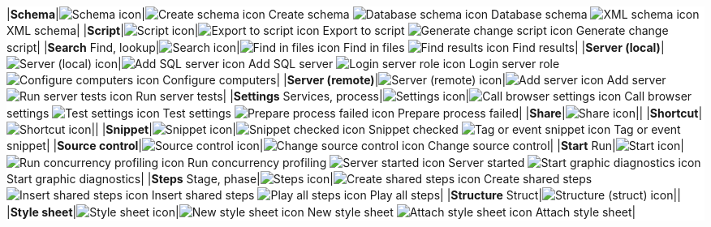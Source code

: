 |**Schema**|![Schema icon](../../extensibility/ux-guidelines/media/vld-c-schema.png "VLD_C_Schema")|![Create schema icon](../../extensibility/ux-guidelines/media/vld-c-schema-createschema.png "VLD_C_Schema_CreateSchema") Create schema ![Database schema icon](../../extensibility/ux-guidelines/media/vld-c-schema-databaseschema.png "VLD_C_Schema_DatabaseSchema") Database schema ![XML schema icon](../../extensibility/ux-guidelines/media/vld-c-schema-xmlschema.png "VLD_C_Schema_XMLSchema") XML schema|
|**Script**|![Script icon](../../extensibility/ux-guidelines/media/vld-c-script.png "VLD_C_Script")|![Export to script icon](../../extensibility/ux-guidelines/media/vld-c-script-exporttoscript.png "VLD_C_Script_ExportToScript") Export to script ![Generate change script icon](../../extensibility/ux-guidelines/media/vld-c-script-generatechangescript.png "VLD_C_Script_GenerateChangeScript") Generate change script|
|**Search** Find, lookup|![Search icon](../../extensibility/ux-guidelines/media/vld-c-search.png "VLD_C_Search")|![Find in files icon](../../extensibility/ux-guidelines/media/vld-c-search-findinfiles.png "VLD_C_Search_FindInFiles") Find in files ![Find results icon](../../extensibility/ux-guidelines/media/vld-c-search-findresults.png "VLD_C_Search_FindResults") Find results|
|**Server (local)**|![Server &#40;local&#41; icon](../../extensibility/ux-guidelines/media/vld-c-server-local.png "VLD_C_Server_local")|![Add SQL server icon](../../extensibility/ux-guidelines/media/vld-c-server-local-addsqlserver.png "VLD_C_Server_local_AddSQLServer") Add SQL server ![Login server role icon](../../extensibility/ux-guidelines/media/vld-c-server-local-loginserverrole.png "VLD_C_Server_local_LoginServerRole") Login server role ![Configure computers icon](../../extensibility/ux-guidelines/media/vld-c-server-local-configurecomputers.png "VLD_C_Server_local_ConfigureComputers") Configure computers|
|**Server (remote)**|![Server &#40;remote&#41; icon](../../extensibility/ux-guidelines/media/vld-c-server-remote.png "VLD_C_Server_remote")|![Add server icon](../../extensibility/ux-guidelines/media/vld-c-server-remote-addserver.png "VLD_C_Server_remote_AddServer") Add server ![Run server tests icon](../../extensibility/ux-guidelines/media/vld-c-server-remote-runservertests.png "VLD_C_Server_remote_RunServerTests") Run server tests|
|**Settings** Services, process|![Settings icon](../../extensibility/ux-guidelines/media/vld-c-settings.png "VLD_C_Settings")|![Call browser settings icon](../../extensibility/ux-guidelines/media/vld-c-settings-callbrowsersettings.png "VLD_C_Settings_CallBrowserSettings") Call browser settings ![Test settings icon](../../extensibility/ux-guidelines/media/vld-c-settings-testsettings.png "VLD_C_Settings_TestSettings") Test settings ![Prepare process failed icon](../../extensibility/ux-guidelines/media/vld-c-settings-prepareprocessfailed.png "VLD_C_Settings_PrepareProcessFailed") Prepare process failed|
|**Share**|![Share icon](../../extensibility/ux-guidelines/media/vld-c-share.png "VLD_C_Share")||
|**Shortcut**|![Shortcut icon](../../extensibility/ux-guidelines/media/vld-c-shortcut.png "VLD_C_Shortcut")||
|**Snippet**|![Snippet icon](../../extensibility/ux-guidelines/media/vld-c-snippet.png "VLD_C_Snippet")|![Snippet checked icon](../../extensibility/ux-guidelines/media/vld-c-snippet-snippetchecked.png "VLD_C_Snippet_SnippetChecked") Snippet checked ![Tag or event snippet icon](../../extensibility/ux-guidelines/media/vld-c-snippet-tagoreventsnippet.png "VLD_C_Snippet_TagOrEventSnippet") Tag or event snippet|
|**Source control**|![Source control icon](../../extensibility/ux-guidelines/media/vld-c-sourcecontrol.png "VLD_C_SourceControl")|![Change source control icon](../../extensibility/ux-guidelines/media/vld-c-sourcecontrol-changesourcecontrol.png "VLD_C_SourceControl_ChangeSourceControl") Change source control|
|**Start** Run|![Start icon](../../extensibility/ux-guidelines/media/vld-c-start.png "VLD_C_Start")|![Run concurrency profiling icon](../../extensibility/ux-guidelines/media/vld-c-start-runconcurrencyprofiling.png "VLD_C_Start_RunConcurrencyProfiling") Run concurrency profiling ![Server started icon](../../extensibility/ux-guidelines/media/vld-c-start-serverstarted.png "VLD_C_Start_ServerStarted") Server started ![Start graphic diagnostics icon](../../extensibility/ux-guidelines/media/vld-c-start-startgraphicdiagnostics.png "VLD_C_Start_StartGraphicDiagnostics") Start graphic diagnostics|
|**Steps** Stage, phase|![Steps icon](../../extensibility/ux-guidelines/media/vld-c-steps.png "VLD_C_Steps")|![Create shared steps icon](../../extensibility/ux-guidelines/media/vld-c-steps-createsharedsteps.png "VLD_C_Steps_CreateSharedSteps") Create shared steps ![Insert shared steps icon](../../extensibility/ux-guidelines/media/vld-c-steps-insertsharedsteps.png "VLD_C_Steps_InsertSharedSteps") Insert shared steps ![Play all steps icon](../../extensibility/ux-guidelines/media/vld-c-steps-playallsteps.png "VLD_C_Steps_PlayAllSteps") Play all steps|
|**Structure** Struct|![Structure &#40;struct&#41; icon](../../extensibility/ux-guidelines/media/vld-c-structure.png "VLD_C_Structure")||
|**Style sheet**|![Style sheet icon](../../extensibility/ux-guidelines/media/vld-c-stylesheet.png "VLD_C_StyleSheet")|![New style sheet icon](../../extensibility/ux-guidelines/media/vld-c-stylesheet-newstylesheet.png "VLD_C_StyleSheet_NewStyleSheet") New style sheet ![Attach style sheet icon](../../extensibility/ux-guidelines/media/vld-c-stylesheet-attachstylesheet.png "VLD_C_StyleSheet_AttachStyleSheet") Attach style sheet|